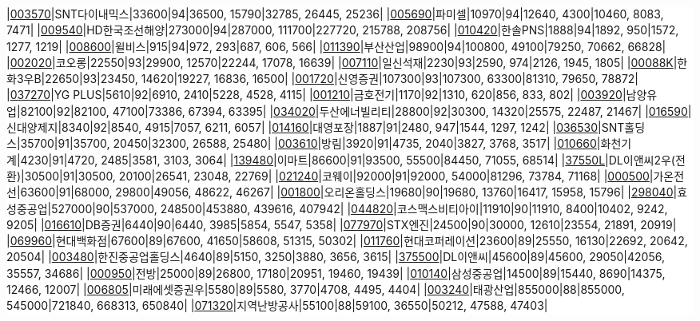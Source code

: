 |[003570](https://finance.daum.net/quotes/A003570)|SNT다이내믹스|33600|94|36500, 15790|32785, 26445, 25236|
|[005690](https://finance.daum.net/quotes/A005690)|파미셀|10970|94|12640, 4300|10460, 8083, 7471|
|[009540](https://finance.daum.net/quotes/A009540)|HD한국조선해양|273000|94|287000, 111700|227720, 215788, 208756|
|[010420](https://finance.daum.net/quotes/A010420)|한솔PNS|1888|94|1892, 950|1572, 1277, 1219|
|[008600](https://finance.daum.net/quotes/A008600)|윌비스|915|94|972, 293|687, 606, 566|
|[011390](https://finance.daum.net/quotes/A011390)|부산산업|98900|94|100800, 49100|79250, 70662, 66828|
|[002020](https://finance.daum.net/quotes/A002020)|코오롱|22550|93|29900, 12570|22244, 17078, 16639|
|[007110](https://finance.daum.net/quotes/A007110)|일신석재|2230|93|2590, 974|2126, 1945, 1805|
|[00088K](https://finance.daum.net/quotes/A00088K)|한화3우B|22650|93|23450, 14620|19227, 16836, 16500|
|[001720](https://finance.daum.net/quotes/A001720)|신영증권|107300|93|107300, 63300|81310, 79650, 78872|
|[037270](https://finance.daum.net/quotes/A037270)|YG PLUS|5610|92|6910, 2410|5228, 4528, 4115|
|[001210](https://finance.daum.net/quotes/A001210)|금호전기|1170|92|1310, 620|856, 833, 802|
|[003920](https://finance.daum.net/quotes/A003920)|남양유업|82100|92|82100, 47100|73386, 67394, 63395|
|[034020](https://finance.daum.net/quotes/A034020)|두산에너빌리티|28800|92|30300, 14320|25575, 22487, 21467|
|[016590](https://finance.daum.net/quotes/A016590)|신대양제지|8340|92|8540, 4915|7057, 6211, 6057|
|[014160](https://finance.daum.net/quotes/A014160)|대영포장|1887|91|2480, 947|1544, 1297, 1242|
|[036530](https://finance.daum.net/quotes/A036530)|SNT홀딩스|35700|91|35700, 20450|32300, 26588, 25480|
|[003610](https://finance.daum.net/quotes/A003610)|방림|3920|91|4735, 2040|3827, 3768, 3517|
|[010660](https://finance.daum.net/quotes/A010660)|화천기계|4230|91|4720, 2485|3581, 3103, 3064|
|[139480](https://finance.daum.net/quotes/A139480)|이마트|86600|91|93500, 55500|84450, 71055, 68514|
|[37550L](https://finance.daum.net/quotes/A37550L)|DL이앤씨2우(전환)|30500|91|30500, 20100|26541, 23048, 22769|
|[021240](https://finance.daum.net/quotes/A021240)|코웨이|92000|91|92000, 54000|81296, 73784, 71168|
|[000500](https://finance.daum.net/quotes/A000500)|가온전선|63600|91|68000, 29800|49056, 48622, 46267|
|[001800](https://finance.daum.net/quotes/A001800)|오리온홀딩스|19680|90|19680, 13760|16417, 15958, 15796|
|[298040](https://finance.daum.net/quotes/A298040)|효성중공업|527000|90|537000, 248500|453880, 439616, 407942|
|[044820](https://finance.daum.net/quotes/A044820)|코스맥스비티아이|11910|90|11910, 8400|10402, 9242, 9205|
|[016610](https://finance.daum.net/quotes/A016610)|DB증권|6440|90|6440, 3985|5854, 5547, 5358|
|[077970](https://finance.daum.net/quotes/A077970)|STX엔진|24500|90|30000, 12610|23554, 21891, 20919|
|[069960](https://finance.daum.net/quotes/A069960)|현대백화점|67600|89|67600, 41650|58608, 51315, 50302|
|[011760](https://finance.daum.net/quotes/A011760)|현대코퍼레이션|23600|89|25550, 16130|22692, 20642, 20504|
|[003480](https://finance.daum.net/quotes/A003480)|한진중공업홀딩스|4640|89|5150, 3250|3880, 3656, 3615|
|[375500](https://finance.daum.net/quotes/A375500)|DL이앤씨|45600|89|45600, 29050|42056, 35557, 34686|
|[000950](https://finance.daum.net/quotes/A000950)|전방|25000|89|26800, 17180|20951, 19460, 19439|
|[010140](https://finance.daum.net/quotes/A010140)|삼성중공업|14500|89|15440, 8690|14375, 12466, 12007|
|[006805](https://finance.daum.net/quotes/A006805)|미래에셋증권우|5580|89|5580, 3770|4708, 4495, 4404|
|[003240](https://finance.daum.net/quotes/A003240)|태광산업|855000|88|855000, 545000|721840, 668313, 650840|
|[071320](https://finance.daum.net/quotes/A071320)|지역난방공사|55100|88|59100, 36550|50212, 47588, 47403|